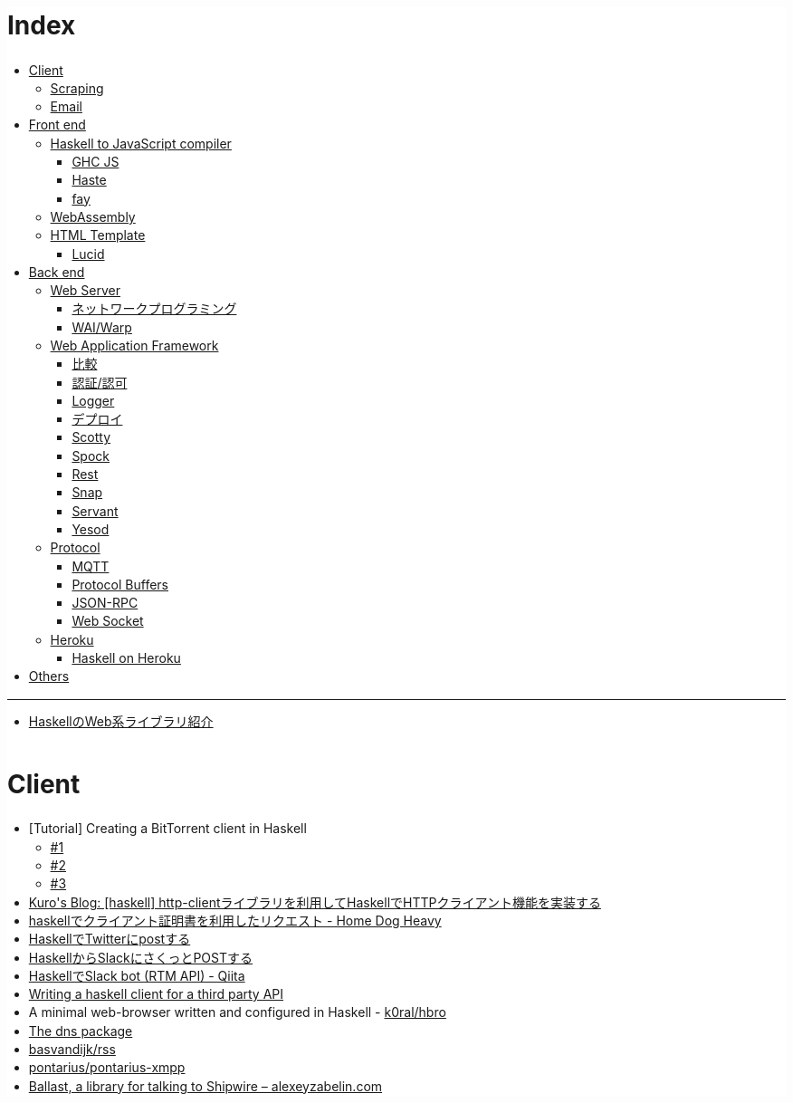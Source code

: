 Index
=====
* [Client](https://github.com/lotz84/haskell/blob/master/docs/web.md#client)
  * [Scraping](https://github.com/lotz84/haskell/blob/master/docs/web.md#scraping)
  * [Email](https://github.com/lotz84/haskell/blob/master/docs/web.md#email)
* [Front end](https://github.com/lotz84/haskell/blob/master/docs/web.md#front-end)
  * [Haskell to JavaScript compiler](https://github.com/lotz84/haskell/blob/master/docs/web.md#haskell-to-javascript-compiler)
    * [GHC JS](https://github.com/lotz84/haskell/blob/master/docs/web.md#ghc-js)
    * [Haste](https://github.com/lotz84/haskell/blob/master/docs/web.md#haste)
    * [fay](https://github.com/lotz84/haskell/blob/master/docs/web.md#fay)
  * [WebAssembly](https://github.com/lotz84/haskell/blob/master/docs/web.md#webassembly)
  * [HTML Template](https://github.com/lotz84/haskell/blob/master/docs/web.md#html-template)
    * [Lucid](https://github.com/lotz84/haskell/blob/master/docs/web.md#lucid)
* [Back end](https://github.com/lotz84/haskell/blob/master/docs/web.md#back-end)
  * [Web Server](https://github.com/lotz84/haskell/blob/master/docs/web.md#web-server)
    * [ネットワークプログラミング](https://github.com/lotz84/haskell/blob/master/docs/web.md#ネットワークプログラミング)
    * [WAI/Warp](https://github.com/lotz84/haskell/blob/master/docs/web.md#waiwarp)
  * [Web Application Framework](https://github.com/lotz84/haskell/blob/master/docs/web.md#web-application-framework)
    * [比較](https://github.com/lotz84/haskell/blob/master/docs/web.md#比較)
    * [認証/認可](https://github.com/lotz84/haskell/blob/master/docs/web.md#認証認可)
    * [Logger](https://github.com/lotz84/haskell/blob/master/docs/web.md#logger)
    * [デプロイ](https://github.com/lotz84/haskell/blob/master/docs/web.md#デプロイ)
    * [Scotty](https://github.com/lotz84/haskell/blob/master/docs/web.md#scotty)
    * [Spock](https://github.com/lotz84/haskell/blob/master/docs/web.md#spock)
    * [Rest](https://github.com/lotz84/haskell/blob/master/docs/web.md#rest)
    * [Snap](https://github.com/lotz84/haskell/blob/master/docs/web.md#snap)
    * [Servant](https://github.com/lotz84/haskell/blob/master/docs/web.md#servant)
    * [Yesod](https://github.com/lotz84/haskell/blob/master/docs/web.md#yesod)
  * [Protocol](https://github.com/lotz84/haskell/blob/master/docs/web.md#protocol)
    * [MQTT](https://github.com/lotz84/haskell/blob/master/docs/web.md#mqtt)
    * [Protocol Buffers](https://github.com/lotz84/haskell/blob/master/docs/web.md#protocol-buffers)
    * [JSON-RPC](https://github.com/lotz84/haskell/blob/master/docs/web.md#json-rpc)
    * [Web Socket](https://github.com/lotz84/haskell/blob/master/docs/web.md#web-socket)
  * [Heroku](https://github.com/lotz84/haskell/blob/master/docs/web.md#heroku)
    * [Haskell on Heroku](https://github.com/lotz84/haskell/blob/master/docs/web.md#haskell-on-heroku)
* [Others](https://github.com/lotz84/haskell/blob/master/docs/web.md#others)

----

* [HaskellのWeb系ライブラリ紹介](https://www.ishiy.xyz/posts/2016-12-11-haskell-web.html)

Client
======
* [Tutorial] Creating a BitTorrent client in Haskell
  * [#1](https://blog.chaps.io/2015/10/05/torrent-client-in-haskell-1.html)
  * [#2](http://blog.chaps.io/2015/10/13/torrent-client-in-haskell-2.html)
  * [#3](http://blog.chaps.io/2015/11/24/torrent-client-in-haskell-3)
* [Kuro's Blog: [haskell] http-clientライブラリを利用してHaskellでHTTPクライアント機能を実装する](http://kurokawh.blogspot.jp/2018/03/haskell-http-clienthaskellhttp.html)
* [haskellでクライアント証明書を利用したリクエスト - Home Dog Heavy](https://homedogheavy.hatenablog.com/entry/2018/12/03/215439)
* [HaskellでTwitterにpostする](http://yunomu.hatenablog.jp/entry/2012/05/13/210629)
* [HaskellからSlackにさくっとPOSTする](http://blog.euphonictech.com/entry/2016/05/08/225740)
* [HaskellでSlack bot (RTM API) - Qiita](http://qiita.com/kentahama/items/261c9c86d02161680933)
* [Writing a haskell client for a third party API](http://blog.byteally.com/posts/2016-04-21-Writing-a-haskell-client-for-a-third-party-API.html)
* A minimal web-browser written and configured in Haskell - [k0ral/hbro](https://github.com/k0ral/hbro)
* [The dns package](https://hackage.haskell.org/package/dns)
* [basvandijk/rss](https://github.com/basvandijk/rss)
* [pontarius/pontarius-xmpp](https://github.com/pontarius/pontarius-xmpp)
* [Ballast, a library for talking to Shipwire – alexeyzabelin.com](http://alexeyzabelin.com/haskell-api-wrapper)

[1]: https://github.com/yesodweb/yesod
[2]: https://github.com/scotty-web/scotty
[3]: https://github.com/haskell-servant/servant
[4]: https://github.com/silkapp/rest
[5]: https://github.com/snapframework/snap
[6]: https://github.com/agrafix/Spock
[7]: https://github.com/helium/airship
[8]: https://github.com/agocorona/MFlow
[9]: https://github.com/nfjinjing/miku
[10]: https://github.com/philopon/apiary
[11]: https://github.com/Happstack/happstack-server
[12]: https://github.com/alevy/simple
[13]: https://github.com/positiondev/fn
[14]: https://github.com/byteally/webapi